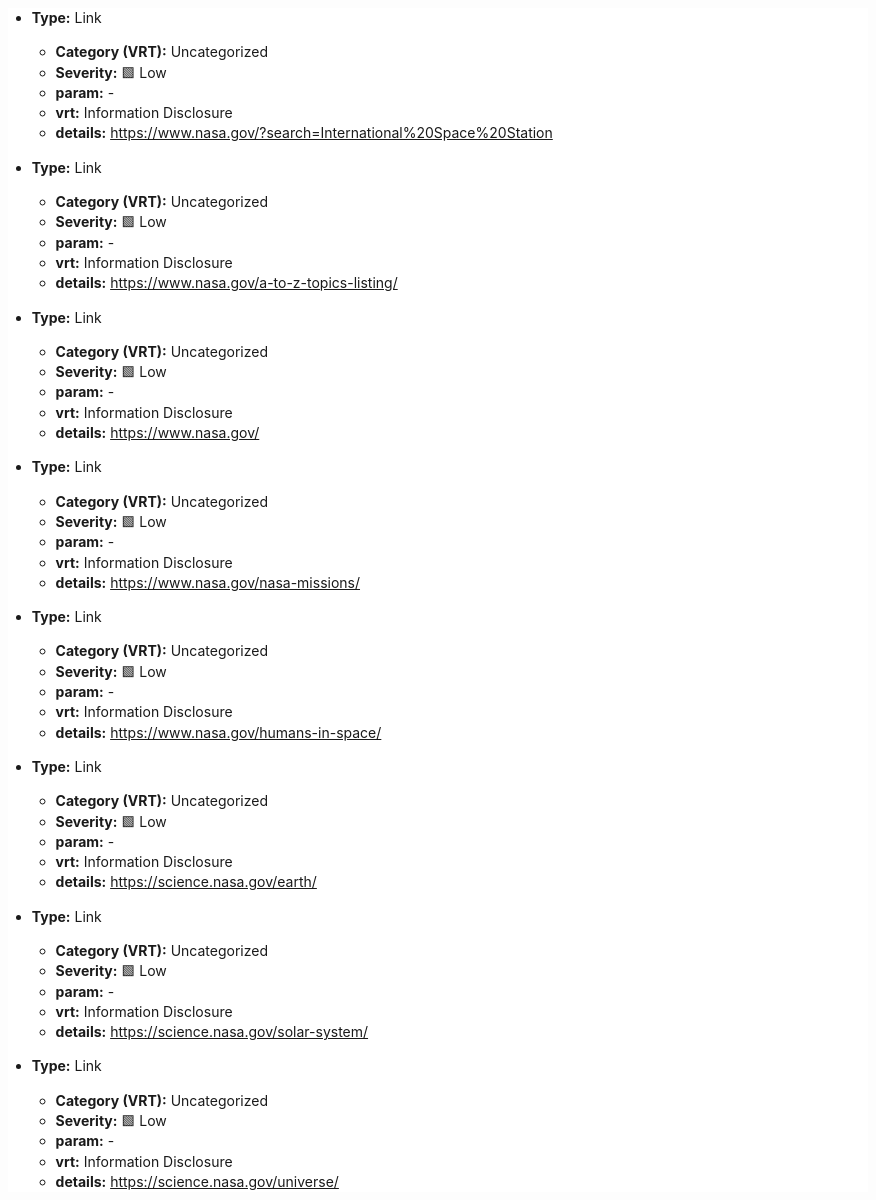- **Type:** Link
  - **Category (VRT):** Uncategorized
  - **Severity:** 🟩 Low
  - **param:** -
  - **vrt:** Information Disclosure
  - **details:** https://www.nasa.gov/?search=International%20Space%20Station

- **Type:** Link
  - **Category (VRT):** Uncategorized
  - **Severity:** 🟩 Low
  - **param:** -
  - **vrt:** Information Disclosure
  - **details:** https://www.nasa.gov/a-to-z-topics-listing/

- **Type:** Link
  - **Category (VRT):** Uncategorized
  - **Severity:** 🟩 Low
  - **param:** -
  - **vrt:** Information Disclosure
  - **details:** https://www.nasa.gov/

- **Type:** Link
  - **Category (VRT):** Uncategorized
  - **Severity:** 🟩 Low
  - **param:** -
  - **vrt:** Information Disclosure
  - **details:** https://www.nasa.gov/nasa-missions/

- **Type:** Link
  - **Category (VRT):** Uncategorized
  - **Severity:** 🟩 Low
  - **param:** -
  - **vrt:** Information Disclosure
  - **details:** https://www.nasa.gov/humans-in-space/

- **Type:** Link
  - **Category (VRT):** Uncategorized
  - **Severity:** 🟩 Low
  - **param:** -
  - **vrt:** Information Disclosure
  - **details:** https://science.nasa.gov/earth/

- **Type:** Link
  - **Category (VRT):** Uncategorized
  - **Severity:** 🟩 Low
  - **param:** -
  - **vrt:** Information Disclosure
  - **details:** https://science.nasa.gov/solar-system/

- **Type:** Link
  - **Category (VRT):** Uncategorized
  - **Severity:** 🟩 Low
  - **param:** -
  - **vrt:** Information Disclosure
  - **details:** https://science.nasa.gov/universe/
